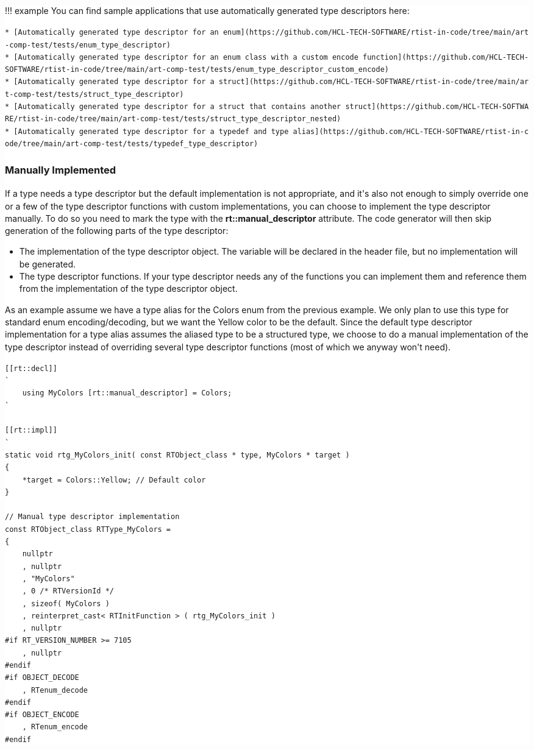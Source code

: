 !!! example
    You can find sample applications that use automatically generated type descriptors here:
    
    * [Automatically generated type descriptor for an enum](https://github.com/HCL-TECH-SOFTWARE/rtist-in-code/tree/main/art-comp-test/tests/enum_type_descriptor)
    * [Automatically generated type descriptor for an enum class with a custom encode function](https://github.com/HCL-TECH-SOFTWARE/rtist-in-code/tree/main/art-comp-test/tests/enum_type_descriptor_custom_encode)
    * [Automatically generated type descriptor for a struct](https://github.com/HCL-TECH-SOFTWARE/rtist-in-code/tree/main/art-comp-test/tests/struct_type_descriptor)
    * [Automatically generated type descriptor for a struct that contains another struct](https://github.com/HCL-TECH-SOFTWARE/rtist-in-code/tree/main/art-comp-test/tests/struct_type_descriptor_nested)
    * [Automatically generated type descriptor for a typedef and type alias](https://github.com/HCL-TECH-SOFTWARE/rtist-in-code/tree/main/art-comp-test/tests/typedef_type_descriptor)

### Manually Implemented
If a type needs a type descriptor but the default implementation is not appropriate, and it's also not enough to simply override one or a few of the type descriptor functions with custom implementations, you can choose to implement the type descriptor manually. To do so you need to mark the type with the **rt::manual_descriptor** attribute. The code generator will then skip generation of the following parts of the type descriptor:

* The implementation of the type descriptor object. The variable will be declared in the header file, but no implementation will be generated.
* The type descriptor functions. If your type descriptor needs any of the functions you can implement them and reference them from the implementation of the type descriptor object.

As an example assume we have a type alias for the Colors enum from the previous example. We only plan to use this type for standard enum encoding/decoding, but we want the Yellow color to be the default. Since the default type descriptor implementation for a type alias assumes the aliased type to be a structured type, we choose to do a manual implementation of the type descriptor instead of overriding several type descriptor functions (most of which we anyway won't need).

``` art
[[rt::decl]]
`
    using MyColors [rt::manual_descriptor] = Colors;
`

[[rt::impl]]
`
static void rtg_MyColors_init( const RTObject_class * type, MyColors * target )
{
    *target = Colors::Yellow; // Default color
}

// Manual type descriptor implementation
const RTObject_class RTType_MyColors =
{
    nullptr
    , nullptr
    , "MyColors"
    , 0 /* RTVersionId */
    , sizeof( MyColors )
    , reinterpret_cast< RTInitFunction > ( rtg_MyColors_init )
    , nullptr
#if RT_VERSION_NUMBER >= 7105
    , nullptr
#endif
#if OBJECT_DECODE
    , RTenum_decode
#endif
#if OBJECT_ENCODE
    , RTenum_encode
#endif
```